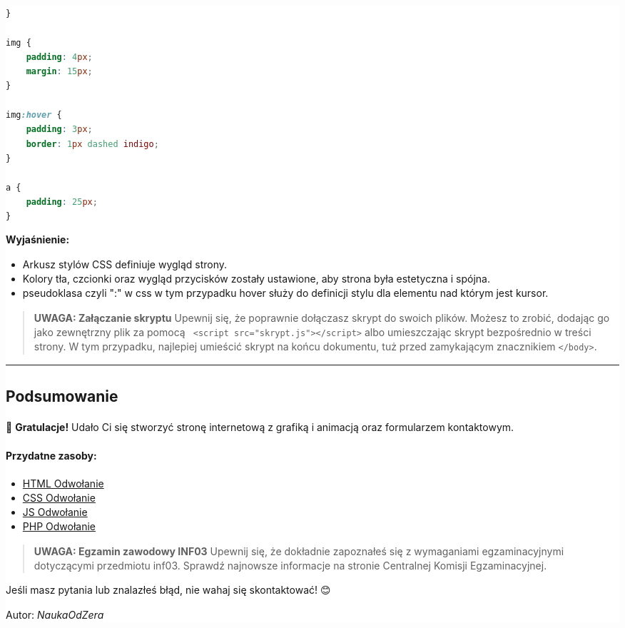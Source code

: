 ```css
}

img {
    padding: 4px;
    margin: 15px;
}

img:hover {
    padding: 3px;
    border: 1px dashed indigo;
}

a {
    padding: 25px;
}
```
**Wyjaśnienie:**
- Arkusz stylów CSS definiuje wygląd strony.
- Kolory tła, czcionki oraz wygląd przycisków zostały ustawione, aby strona była estetyczna i spójna.
- pseudoklasa czyli ":" w css w tym przypadku hover służy do definicji stylu dla elementu nad którym jest kursor.

</CodeGroupItem>
</CodeGroup>


<blockquote className="warning">
                <strong>UWAGA: Załączanie skryptu</strong>
                Upewnij się, że poprawnie dołączasz skrypt do swoich plików. Możesz to zrobić, dodając go jako zewnętrzny plik za pomocą
                 <code> &lt;script src="skrypt.js"&gt;&lt;/script&gt;</code> albo umieszczając skrypt bezpośrednio w treści strony. W tym przypadku, najlepiej umieścić skrypt na końcu dokumentu, tuż przed zamykającym znacznikiem <code>&lt;/body&gt;</code>.
    </blockquote>

---

## Podsumowanie

🎉 **Gratulacje!** Udało Ci się stworzyć stronę internetową z grafiką i animacją oraz formularzem kontaktowym.

#### Przydatne zasoby:
- [HTML Odwołanie](https://developer.mozilla.org/en-US/docs/Web/HTML)
- [CSS Odwołanie](https://developer.mozilla.org/en-US/docs/Web/CSS)
- [JS Odwołanie](https://developer.mozilla.org/en-US/docs/Web/JavaScript)
- [PHP Odwołanie](https://phpkurs.pl/)

<blockquote className="danger">
                <strong>UWAGA: Egzamin zawodowy INF03</strong>
                Upewnij się, że dokładnie zapoznałeś się z wymaganiami egzaminacyjnymi dotyczącymi przedmiotu inf03. Sprawdź najnowsze informacje na stronie Centralnej Komisji Egzaminacyjnej.
</blockquote>

Jeśli masz pytania lub znalazłeś błąd, nie wahaj się skontaktować! 😊

Autor: *NaukaOdZera*
